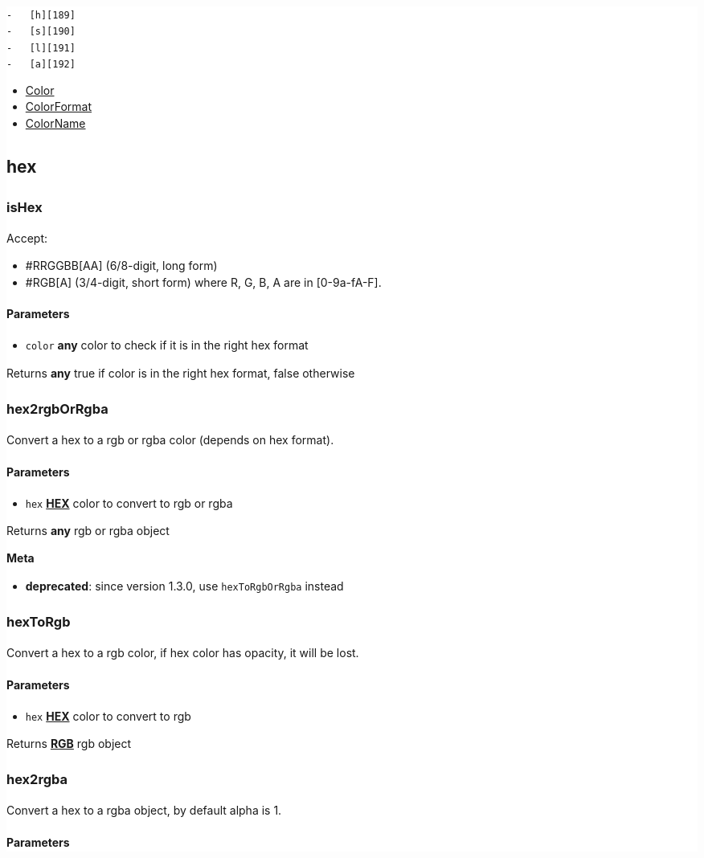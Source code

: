     -   [h][189]
    -   [s][190]
    -   [l][191]
    -   [a][192]
-   [Color][193]
-   [ColorFormat][194]
-   [ColorName][195]

## hex




### isHex

Accept:

-   \#RRGGBB[AA] \(6/8-digit, long form)
-   \#RGB[A] \(3/4-digit, short form)
    where R, G, B, A are in [0-9a-fA-F].

#### Parameters

-   `color` **any** color to check if it is in the right hex format

Returns **any** true if color is in the right hex format, false otherwise

### hex2rgbOrRgba

Convert a hex to a rgb or rgba color (depends on hex format).

#### Parameters

-   `hex` **[HEX][196]** color to convert to rgb or rgba

Returns **any** rgb or rgba object

**Meta**

-   **deprecated**: since version 1.3.0, use `hexToRgbOrRgba` instead


### hexToRgb

Convert a hex to a rgb color, if hex color has opacity, it will be lost.

#### Parameters

-   `hex` **[HEX][196]** color to convert to rgb

Returns **[RGB][197]** rgb object

### hex2rgba

Convert a hex to a rgba object, by default alpha is 1.

#### Parameters


[1]: #hex
[2]: #ishex
[3]: #parameters
[4]: #hex2rgborrgba
[5]: #parameters-1
[6]: #hextorgb
[7]: #parameters-2
[8]: #hex2rgba
[9]: #parameters-3
[10]: #hex2hexwithalpha
[11]: #parameters-4
[12]: #hex2cmyk
[13]: #parameters-5
[14]: #hex2hsl
[15]: #parameters-6
[16]: #hextohsla
[17]: #parameters-7
[18]: #shorttolonghex
[19]: #parameters-8
[20]: #colortohex
[21]: #parameters-9
[22]: #rgb
[23]: #isrgb
[24]: #parameters-10
[25]: #rgb2hex
[26]: #parameters-11
[27]: #rgb2cmyk
[28]: #parameters-12
[29]: #rgb2hsl
[30]: #parameters-13
[31]: #rgbtohsla
[32]: #parameters-14
[33]: #rgb2rgba
[34]: #parameters-15
[35]: #color2rgb
[36]: #parameters-16
[37]: #rgbstring2object
[38]: #parameters-17
[39]: #cmyktohex
[40]: #parameters-18
[41]: #cmyk2hex
[42]: #parameters-19
[43]: #cmyktorgb
[44]: #parameters-20
[45]: #cmyk2rgb
[46]: #parameters-21
[47]: #cmyktorgba
[48]: #parameters-22
[49]: #cmyktohsl
[50]: #parameters-23
[51]: #cmyk2hsl
[52]: #parameters-24
[53]: #cmyktohsla
[54]: #parameters-25
[55]: #colortocmyk
[56]: #parameters-26
[57]: #cmykstringtoobject
[58]: #parameters-27
[59]: #cmykstring2object
[60]: #parameters-28
[61]: #colortostring
[62]: #parameters-29
[63]: #color2string
[64]: #parameters-30
[65]: #colortocssstring
[66]: #parameters-31
[67]: #color2cssstring
[68]: #parameters-32
[69]: #hextorgborrgba
[70]: #parameters-33
[71]: #hextorgba
[72]: #parameters-34
[73]: #hextohexwithalpha
[74]: #parameters-35
[75]: #hextocmyk
[76]: #parameters-36
[77]: #hextohsl
[78]: #parameters-37
[79]: #hsltohex
[80]: #parameters-38
[81]: #hsl2hex
[82]: #parameters-39
[83]: #hsltorgb
[84]: #parameters-40
[85]: #hsl2rgb
[86]: #parameters-41
[87]: #hsltorgba
[88]: #parameters-42
[89]: #hsltocmyk
[90]: #parameters-43
[91]: #hsl2cmyk
[92]: #parameters-44
[93]: #hsltohsla
[94]: #parameters-45
[95]: #colortohsl
[96]: #parameters-46
[97]: #hslstringtoobject
[98]: #parameters-47
[99]: #hslstring2object
[100]: #parameters-48
[101]: #hslatohex
[102]: #parameters-49
[103]: #hslatorgb
[104]: #parameters-50
[105]: #hslatorgba
[106]: #parameters-51
[107]: #hslatohsl
[108]: #parameters-52
[109]: #hslatocmyk
[110]: #parameters-53
[111]: #colortohsla
[112]: #parameters-54
[113]: #hslastringtoobject
[114]: #parameters-55
[115]: #rgbtohex
[116]: #parameters-56
[117]: #rgbtocmyk
[118]: #parameters-57
[119]: #rgbtohsl
[120]: #parameters-58
[121]: #rgbtorgba
[122]: #parameters-59
[123]: #colortorgb
[124]: #parameters-60
[125]: #rgbstringtoobject
[126]: #parameters-61
[127]: #rgbatohex
[128]: #parameters-62
[129]: #rgbatorgb
[130]: #parameters-63
[131]: #rgba2rgb
[132]: #parameters-64
[133]: #rgbatocmyk
[134]: #parameters-65
[135]: #rgbatohsl
[136]: #parameters-66
[137]: #rgbatohsla
[138]: #parameters-67
[139]: #colortorgba
[140]: #parameters-68
[141]: #rgbastringtoobject
[142]: #parameters-69
[143]: #rgbastring2object
[144]: #parameters-70
[145]: #name
[146]: #parameters-71
[147]: #distance
[148]: #parameters-72
[149]: #euclideanrgbdistance
[150]: #parameters-73
[151]: #mix
[152]: #parameters-74
[153]: #weightedrgb
[154]: #parameters-75
[155]: #getweights
[156]: #parameters-76
[157]: #checkweights
[158]: #parameters-77
[159]: #isrgba
[160]: #parameters-78
[161]: #iscmyk
[162]: #parameters-79
[163]: #ishsl
[164]: #parameters-80
[165]: #ishsla
[166]: #parameters-81
[167]: #iscolor
[168]: #parameters-82
[169]: #hex-1
[170]: #rgb-1
[171]: #r
[172]: #g
[173]: #b
[174]: #rgba
[175]: #r-1
[176]: #g-1
[177]: #b-1
[178]: #a
[179]: #cmyk
[180]: #c
[181]: #m
[182]: #y
[183]: #k
[184]: #hsl
[185]: #h
[186]: #s
[187]: #l
[188]: #hsla
[189]: #h-1
[190]: #s-1
[191]: #l-1
[192]: #a-1
[193]: #color
[194]: #colorformat
[195]: #colorname
[196]: #hex
[197]: #rgb
[198]: https://developer.mozilla.org/docs/Web/JavaScript/Reference/Global_Objects/Number
[199]: #rgba
[200]: #cmyk
[201]: #hsl
[202]: #hsla
[203]: #color
[204]: https://developer.mozilla.org/docs/Web/JavaScript/Reference/Global_Objects/String
[205]: https://developer.mozilla.org/docs/Web/JavaScript/Reference/Global_Objects/Array